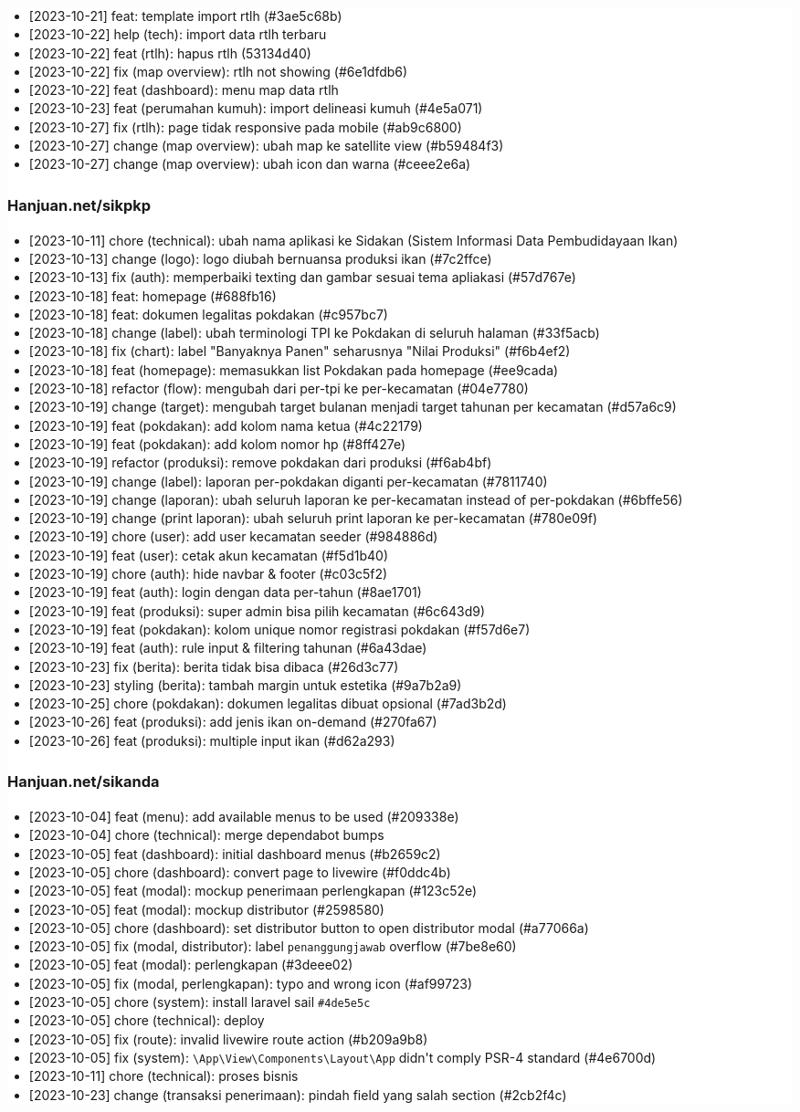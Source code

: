 - [2023-10-21] feat: template import rtlh (#3ae5c68b)
- [2023-10-22] help (tech): import data rtlh terbaru
- [2023-10-22] feat (rtlh): hapus rtlh (53134d40)
- [2023-10-22] fix (map overview): rtlh not showing (#6e1dfdb6)
- [2023-10-22] feat (dashboard): menu map data rtlh
- [2023-10-23] feat (perumahan kumuh): import delineasi kumuh (#4e5a071)
- [2023-10-27] fix (rtlh): page tidak responsive pada mobile (#ab9c6800)
- [2023-10-27] change (map overview): ubah map ke satellite view (#b59484f3)
- [2023-10-27] change (map overview): ubah icon dan warna (#ceee2e6a)


### Hanjuan.net/sikpkp

- [2023-10-11] chore (technical): ubah nama aplikasi ke Sidakan (Sistem Informasi Data Pembudidayaan Ikan)
- [2023-10-13] change (logo): logo diubah bernuansa produksi ikan (#7c2ffce)
- [2023-10-13] fix (auth): memperbaiki texting dan gambar sesuai tema apliakasi (#57d767e)
- [2023-10-18] feat: homepage (#688fb16)
- [2023-10-18] feat: dokumen legalitas pokdakan (#c957bc7)
- [2023-10-18] change (label): ubah terminologi TPI ke Pokdakan di seluruh halaman (#33f5acb)
- [2023-10-18] fix (chart): label "Banyaknya Panen" seharusnya "Nilai Produksi" (#f6b4ef2)
- [2023-10-18] feat (homepage): memasukkan list Pokdakan pada homepage (#ee9cada)
- [2023-10-18] refactor (flow): mengubah dari per-tpi ke per-kecamatan (#04e7780)
- [2023-10-19] change (target): mengubah target bulanan menjadi target tahunan per kecamatan (#d57a6c9)
- [2023-10-19] feat (pokdakan): add kolom nama ketua (#4c22179)
- [2023-10-19] feat (pokdakan): add kolom nomor hp (#8ff427e)
- [2023-10-19] refactor (produksi): remove pokdakan dari produksi (#f6ab4bf)
- [2023-10-19] change (label): laporan per-pokdakan diganti per-kecamatan (#7811740)
- [2023-10-19] change (laporan): ubah seluruh laporan ke per-kecamatan instead of per-pokdakan (#6bffe56)
- [2023-10-19] change (print laporan): ubah seluruh print laporan ke per-kecamatan (#780e09f)
- [2023-10-19] chore (user): add user kecamatan seeder (#984886d)
- [2023-10-19] feat (user): cetak akun kecamatan (#f5d1b40)
- [2023-10-19] chore (auth): hide navbar & footer (#c03c5f2)
- [2023-10-19] feat (auth): login dengan data per-tahun (#8ae1701)
- [2023-10-19] feat (produksi): super admin bisa pilih kecamatan (#6c643d9)
- [2023-10-19] feat (pokdakan): kolom unique nomor registrasi pokdakan (#f57d6e7)
- [2023-10-19] feat (auth): rule input & filtering tahunan (#6a43dae)
- [2023-10-23] fix (berita): berita tidak bisa dibaca (#26d3c77)
- [2023-10-23] styling (berita): tambah margin untuk estetika (#9a7b2a9)
- [2023-10-25] chore (pokdakan): dokumen legalitas dibuat opsional (#7ad3b2d)
- [2023-10-26] feat (produksi): add jenis ikan on-demand (#270fa67)
- [2023-10-26] feat (produksi): multiple input ikan (#d62a293)


### Hanjuan.net/sikanda

- [2023-10-04] feat (menu): add available menus to be used (#209338e)
- [2023-10-04] chore (technical): merge dependabot bumps
- [2023-10-05] feat (dashboard): initial dashboard menus (#b2659c2)
- [2023-10-05] chore (dashboard): convert page to livewire (#f0ddc4b)
- [2023-10-05] feat (modal): mockup penerimaan perlengkapan (#123c52e)
- [2023-10-05] feat (modal): mockup distributor (#2598580)
- [2023-10-05] chore (dashboard): set distributor button to open distributor modal (#a77066a)
- [2023-10-05] fix (modal, distributor): label `penanggungjawab` overflow (#7be8e60)
- [2023-10-05] feat (modal): perlengkapan (#3deee02)
- [2023-10-05] fix (modal, perlengkapan): typo and wrong icon (#af99723)
- [2023-10-05] chore (system): install laravel sail `#4de5e5c`
- [2023-10-05] chore (technical): deploy
- [2023-10-05] fix (route): invalid livewire route action (#b209a9b8)
- [2023-10-05] fix (system): `\App\View\Components\Layout\App` didn't comply PSR-4 standard (#4e6700d)
- [2023-10-11] chore (technical): proses bisnis
- [2023-10-23] change (transaksi penerimaan): pindah field yang salah section (#2cb2f4c)